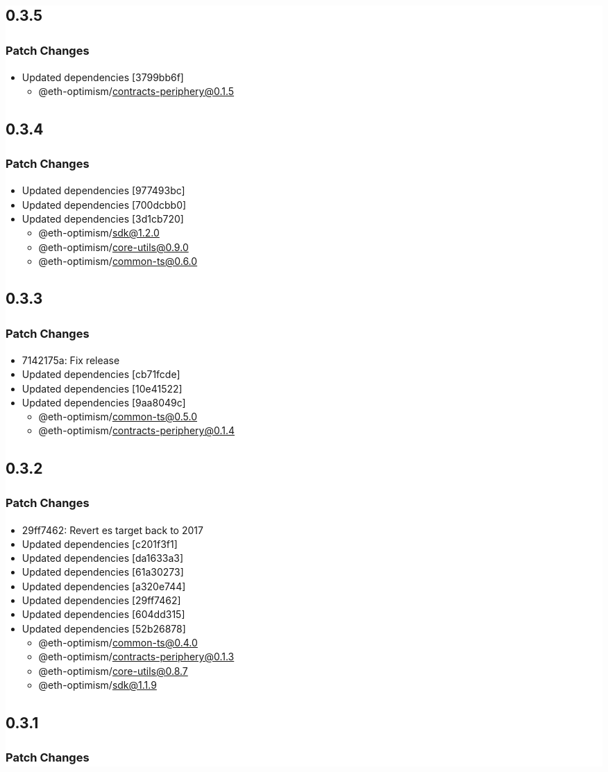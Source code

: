 ## 0.3.5

### Patch Changes

- Updated dependencies [3799bb6f]
  - @eth-optimism/contracts-periphery@0.1.5

## 0.3.4

### Patch Changes

- Updated dependencies [977493bc]
- Updated dependencies [700dcbb0]
- Updated dependencies [3d1cb720]
  - @eth-optimism/sdk@1.2.0
  - @eth-optimism/core-utils@0.9.0
  - @eth-optimism/common-ts@0.6.0

## 0.3.3

### Patch Changes

- 7142175a: Fix release
- Updated dependencies [cb71fcde]
- Updated dependencies [10e41522]
- Updated dependencies [9aa8049c]
  - @eth-optimism/common-ts@0.5.0
  - @eth-optimism/contracts-periphery@0.1.4

## 0.3.2

### Patch Changes

- 29ff7462: Revert es target back to 2017
- Updated dependencies [c201f3f1]
- Updated dependencies [da1633a3]
- Updated dependencies [61a30273]
- Updated dependencies [a320e744]
- Updated dependencies [29ff7462]
- Updated dependencies [604dd315]
- Updated dependencies [52b26878]
  - @eth-optimism/common-ts@0.4.0
  - @eth-optimism/contracts-periphery@0.1.3
  - @eth-optimism/core-utils@0.8.7
  - @eth-optimism/sdk@1.1.9

## 0.3.1

### Patch Changes
